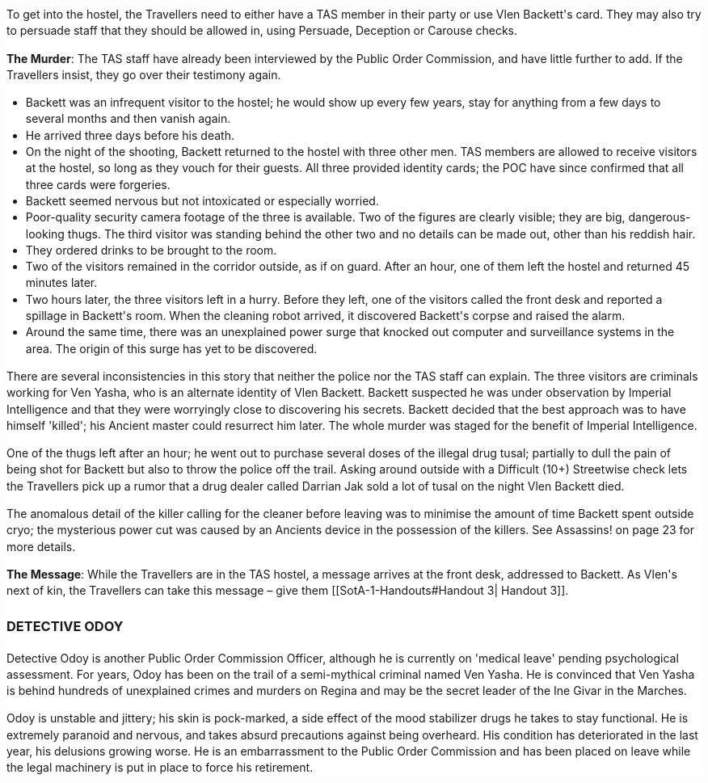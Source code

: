 To get into the hostel, the Travellers need to either have a TAS member in their party or use Vlen Backett's card. They may also try to persuade staff that they should be allowed in, using Persuade, Deception or Carouse checks.

**The Murder**: The TAS staff have already been interviewed by the Public Order Commission, and have little further to add. If the Travellers insist, they go over their testimony again.

- Backett was an infrequent visitor to the hostel; he would show up every few years, stay for anything from a few days to several months and then vanish again.
- He arrived three days before his death.
- On the night of the shooting, Backett returned to the hostel with three other men. TAS members are allowed to receive visitors at the hostel, so long as they vouch for their guests. All three provided identity cards; the POC have since confirmed that all three cards were forgeries.
- Backett seemed nervous but not intoxicated or especially worried.
- Poor-quality security camera footage of the three is available. Two of the figures are clearly visible; they are big, dangerous-looking thugs. The third visitor was standing behind the other two and no details can be made out, other than his reddish hair.
- They ordered drinks to be brought to the room.
- Two of the visitors remained in the corridor outside, as if on guard. After an hour, one of them left the hostel and returned 45 minutes later.
- Two hours later, the three visitors left in a hurry. Before they left, one of the visitors called the front desk and reported a spillage in Backett's room. When the cleaning robot arrived, it discovered Backett's corpse and raised the alarm.
- Around the same time, there was an unexplained power surge that knocked out computer and surveillance systems in the area. The origin of this surge has yet to be discovered.

There are several inconsistencies in this story that neither the police nor the TAS staff can explain. The three visitors are criminals working for Ven Yasha, who is an alternate identity of Vlen Backett. Backett suspected he was under observation by Imperial Intelligence and that they were worryingly close to discovering his secrets. Backett decided that the best approach was to have himself 'killed'; his Ancient master could resurrect him later. The whole murder was staged for the benefit of Imperial Intelligence.

One of the thugs left after an hour; he went out to purchase several doses of the illegal drug tusal; partially to dull the pain of being shot for Backett but also to throw the police off the trail. Asking around outside with a Difficult (10+) Streetwise check lets the Travellers pick up a rumor that a drug dealer called Darrian Jak sold a lot of tusal on the night Vlen Backett died.

The anomalous detail of the killer calling for the cleaner before leaving was to minimise the amount of time Backett spent outside cryo; the mysterious power cut was caused by an Ancients device in the possession of the killers. See Assassins! on page 23 for more details.

**The Message**: While the Travellers are in the TAS hostel, a message arrives at the front desk, addressed to Backett. As Vlen's next of kin, the Travellers can take this message – give them [[SotA-1-Handouts#Handout 3| Handout 3]].

### DETECTIVE ODOY

Detective Odoy is another Public Order Commission Officer, although he is currently on 'medical leave' pending psychological assessment. For years, Odoy has been on the trail of a semi-mythical criminal named Ven Yasha. He is convinced that Ven Yasha is behind hundreds of unexplained crimes and murders on Regina and may be the secret leader of the Ine Givar in the Marches.

Odoy is unstable and jittery; his skin is pock-marked, a side effect of the mood stabilizer drugs he takes to stay functional. He is extremely paranoid and nervous, and takes absurd precautions against being overheard. His condition has deteriorated in the last year, his delusions growing worse. He is an embarrassment to the Public Order Commission and has been placed on leave while the legal machinery is put in place to force his retirement.
